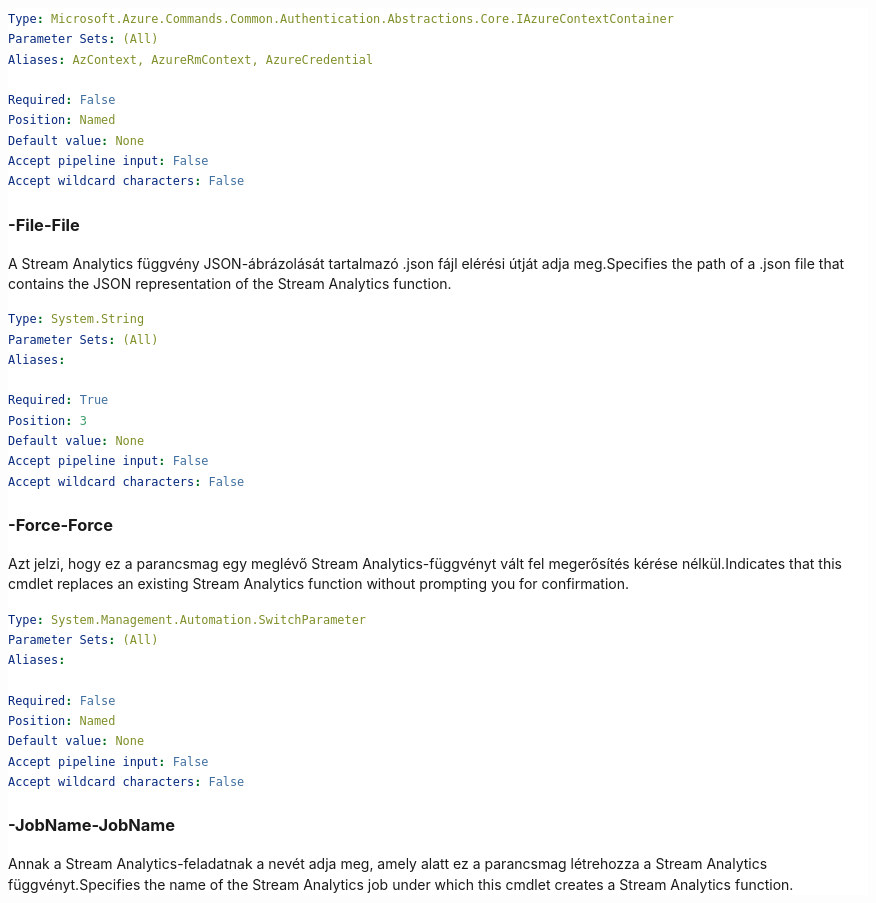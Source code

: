 ```yaml
Type: Microsoft.Azure.Commands.Common.Authentication.Abstractions.Core.IAzureContextContainer
Parameter Sets: (All)
Aliases: AzContext, AzureRmContext, AzureCredential

Required: False
Position: Named
Default value: None
Accept pipeline input: False
Accept wildcard characters: False
```

### <span data-ttu-id="3a7c7-122">-File</span><span class="sxs-lookup"><span data-stu-id="3a7c7-122">-File</span></span>
<span data-ttu-id="3a7c7-123">A Stream Analytics függvény JSON-ábrázolását tartalmazó .json fájl elérési útját adja meg.</span><span class="sxs-lookup"><span data-stu-id="3a7c7-123">Specifies the path of a .json file that contains the JSON representation of the Stream Analytics function.</span></span>

```yaml
Type: System.String
Parameter Sets: (All)
Aliases:

Required: True
Position: 3
Default value: None
Accept pipeline input: False
Accept wildcard characters: False
```

### <span data-ttu-id="3a7c7-124">-Force</span><span class="sxs-lookup"><span data-stu-id="3a7c7-124">-Force</span></span>
<span data-ttu-id="3a7c7-125">Azt jelzi, hogy ez a parancsmag egy meglévő Stream Analytics-függvényt vált fel megerősítés kérése nélkül.</span><span class="sxs-lookup"><span data-stu-id="3a7c7-125">Indicates that this cmdlet replaces an existing Stream Analytics function without prompting you for confirmation.</span></span>

```yaml
Type: System.Management.Automation.SwitchParameter
Parameter Sets: (All)
Aliases:

Required: False
Position: Named
Default value: None
Accept pipeline input: False
Accept wildcard characters: False
```

### <span data-ttu-id="3a7c7-126">-JobName</span><span class="sxs-lookup"><span data-stu-id="3a7c7-126">-JobName</span></span>
<span data-ttu-id="3a7c7-127">Annak a Stream Analytics-feladatnak a nevét adja meg, amely alatt ez a parancsmag létrehozza a Stream Analytics függvényt.</span><span class="sxs-lookup"><span data-stu-id="3a7c7-127">Specifies the name of the Stream Analytics job under which this cmdlet creates a Stream Analytics function.</span></span>
